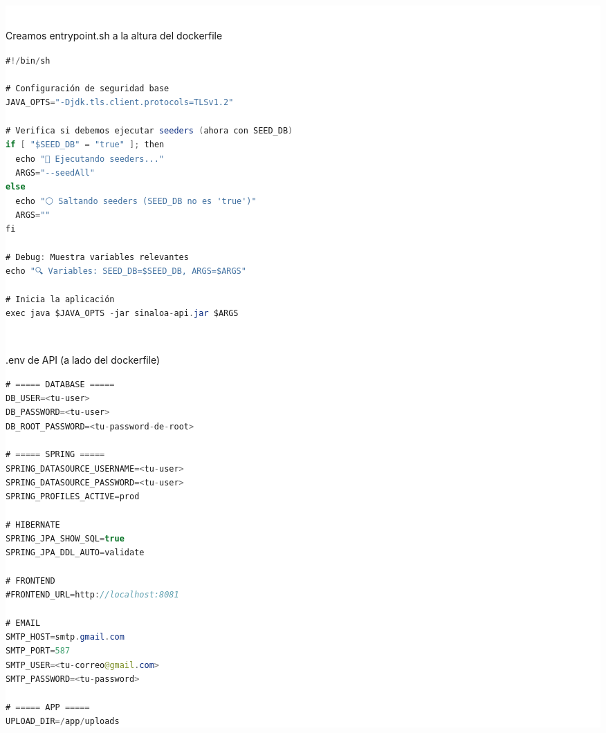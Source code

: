 <br>

Creamos entrypoint.sh a la altura del dockerfile

```java
#!/bin/sh

# Configuración de seguridad base
JAVA_OPTS="-Djdk.tls.client.protocols=TLSv1.2"

# Verifica si debemos ejecutar seeders (ahora con SEED_DB)
if [ "$SEED_DB" = "true" ]; then
  echo "🔵 Ejecutando seeders..."
  ARGS="--seedAll"
else
  echo "⚪ Saltando seeders (SEED_DB no es 'true')"
  ARGS=""
fi

# Debug: Muestra variables relevantes
echo "🔍 Variables: SEED_DB=$SEED_DB, ARGS=$ARGS"

# Inicia la aplicación
exec java $JAVA_OPTS -jar sinaloa-api.jar $ARGS
```

<br>

.env de API (a lado del dockerfile)

```java
# ===== DATABASE =====
DB_USER=<tu-user>
DB_PASSWORD=<tu-user>
DB_ROOT_PASSWORD=<tu-password-de-root>

# ===== SPRING =====
SPRING_DATASOURCE_USERNAME=<tu-user>
SPRING_DATASOURCE_PASSWORD=<tu-user>
SPRING_PROFILES_ACTIVE=prod

# HIBERNATE
SPRING_JPA_SHOW_SQL=true
SPRING_JPA_DDL_AUTO=validate

# FRONTEND
#FRONTEND_URL=http://localhost:8081

# EMAIL
SMTP_HOST=smtp.gmail.com
SMTP_PORT=587
SMTP_USER=<tu-correo@gmail.com>
SMTP_PASSWORD=<tu-password>

# ===== APP =====
UPLOAD_DIR=/app/uploads
```
